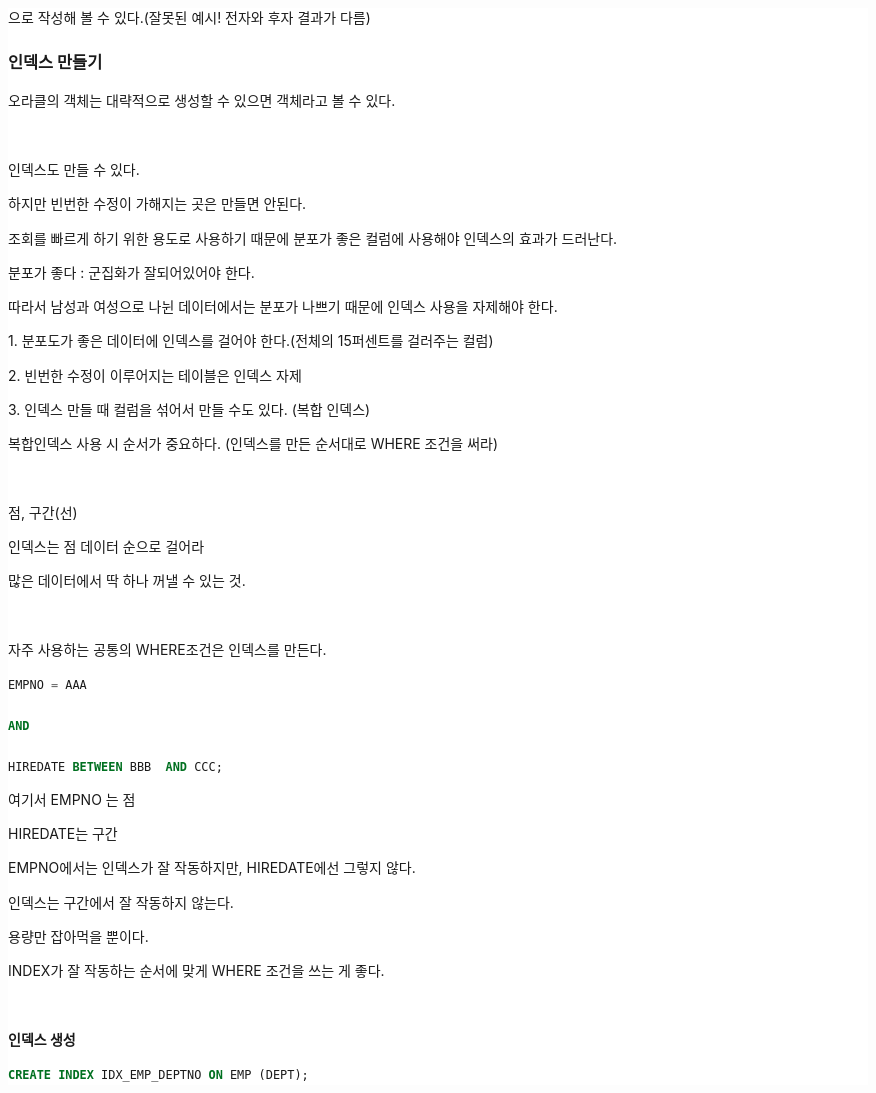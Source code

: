 으로 작성해 볼 수 있다.(잘못된 예시! 전자와 후자 결과가 다름)

### 인덱스 만들기

오라클의 객체는 대략적으로 생성할 수 있으면 객체라고 볼 수 있다.

&nbsp;

인덱스도 만들 수 있다.

하지만 빈번한 수정이 가해지는 곳은 만들면 안된다.

조회를 빠르게 하기 위한 용도로 사용하기 때문에 분포가 좋은 컬럼에 사용해야 인덱스의 효과가 드러난다.

분포가 좋다 : 군집화가 잘되어있어야 한다.

따라서 남성과 여성으로 나뉜 데이터에서는 분포가 나쁘기 때문에 인덱스 사용을 자제해야 한다.

1\. 분포도가 좋은 데이터에 인덱스를 걸어야 한다.(전체의 15퍼센트를 걸러주는 컬럼)

2\. 빈번한 수정이 이루어지는 테이블은 인덱스 자제

3\. 인덱스 만들 때 컬럼을 섞어서 만들 수도 있다. (복합 인덱스)

복합인덱스 사용 시 순서가 중요하다. (인덱스를 만든 순서대로 WHERE 조건을 써라)

&nbsp;

점, 구간(선)

인덱스는 점 데이터 순으로 걸어라

많은 데이터에서 딱 하나 꺼낼 수 있는 것.

&nbsp;

자주 사용하는 공통의 WHERE조건은 인덱스를 만든다.
```sql
EMPNO = AAA

AND

HIREDATE BETWEEN BBB  AND CCC;
```
여기서 EMPNO 는 점

HIREDATE는 구간

EMPNO에서는 인덱스가 잘 작동하지만, HIREDATE에선 그렇지 않다.

인덱스는 구간에서 잘 작동하지 않는다.

용량만 잡아먹을 뿐이다.

INDEX가 잘 작동하는 순서에 맞게 WHERE 조건을 쓰는 게 좋다.

&nbsp;

**인덱스 생성**

```sql
CREATE INDEX IDX_EMP_DEPTNO ON EMP (DEPT);
```
